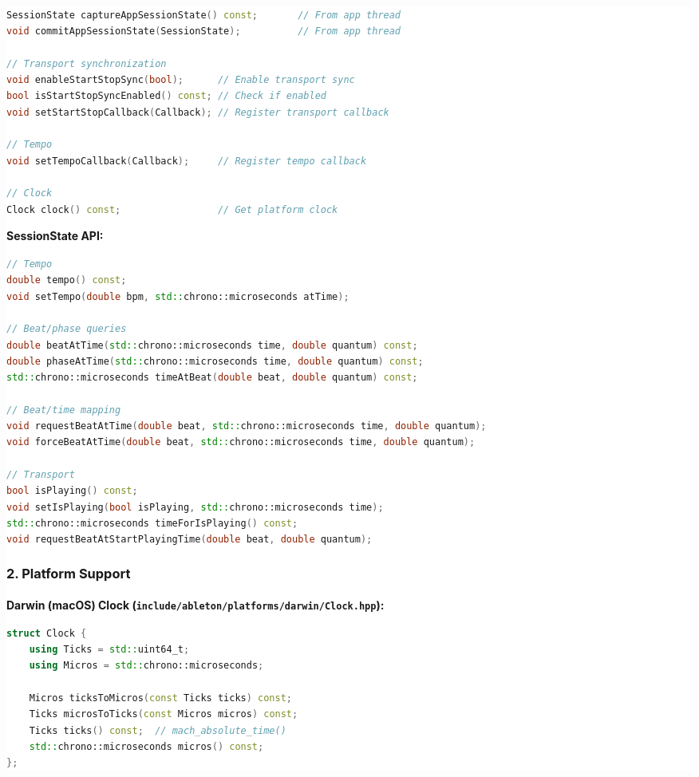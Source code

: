 ```cpp
SessionState captureAppSessionState() const;       // From app thread
void commitAppSessionState(SessionState);          // From app thread

// Transport synchronization
void enableStartStopSync(bool);      // Enable transport sync
bool isStartStopSyncEnabled() const; // Check if enabled
void setStartStopCallback(Callback); // Register transport callback

// Tempo
void setTempoCallback(Callback);     // Register tempo callback

// Clock
Clock clock() const;                 // Get platform clock
```

**SessionState API:**

```cpp
// Tempo
double tempo() const;
void setTempo(double bpm, std::chrono::microseconds atTime);

// Beat/phase queries
double beatAtTime(std::chrono::microseconds time, double quantum) const;
double phaseAtTime(std::chrono::microseconds time, double quantum) const;
std::chrono::microseconds timeAtBeat(double beat, double quantum) const;

// Beat/time mapping
void requestBeatAtTime(double beat, std::chrono::microseconds time, double quantum);
void forceBeatAtTime(double beat, std::chrono::microseconds time, double quantum);

// Transport
bool isPlaying() const;
void setIsPlaying(bool isPlaying, std::chrono::microseconds time);
std::chrono::microseconds timeForIsPlaying() const;
void requestBeatAtStartPlayingTime(double beat, double quantum);
```

### 2. Platform Support

**Darwin (macOS) Clock (`include/ableton/platforms/darwin/Clock.hpp`):**

```cpp
struct Clock {
    using Ticks = std::uint64_t;
    using Micros = std::chrono::microseconds;

    Micros ticksToMicros(const Ticks ticks) const;
    Ticks microsToTicks(const Micros micros) const;
    Ticks ticks() const;  // mach_absolute_time()
    std::chrono::microseconds micros() const;
};
```
